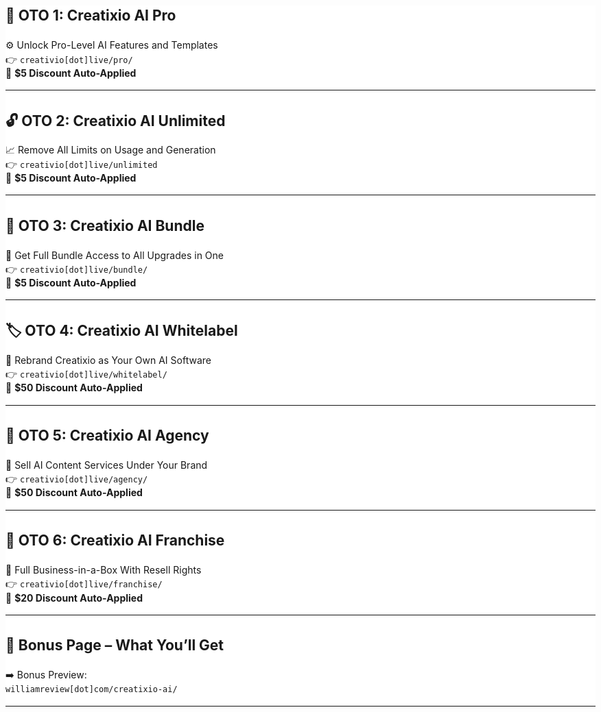 ## 🚀 OTO 1: Creatixio AI Pro  
⚙️ Unlock Pro-Level AI Features and Templates  
👉 `creativio[dot]live/pro/`  
💸 **$5 Discount Auto-Applied**

---

## 🔓 OTO 2: Creatixio AI Unlimited  
📈 Remove All Limits on Usage and Generation  
👉 `creativio[dot]live/unlimited`  
💸 **$5 Discount Auto-Applied**

---

## 💼 OTO 3: Creatixio AI Bundle  
🎁 Get Full Bundle Access to All Upgrades in One  
👉 `creativio[dot]live/bundle/`  
💸 **$5 Discount Auto-Applied**

---

## 🏷️ OTO 4: Creatixio AI Whitelabel  
🧾 Rebrand Creatixio as Your Own AI Software  
👉 `creativio[dot]live/whitelabel/`  
💸 **$50 Discount Auto-Applied**

---

## 👥 OTO 5: Creatixio AI Agency  
🏢 Sell AI Content Services Under Your Brand  
👉 `creativio[dot]live/agency/`  
💸 **$50 Discount Auto-Applied**

---

## 🔁 OTO 6: Creatixio AI Franchise  
🧩 Full Business-in-a-Box With Resell Rights  
👉 `creativio[dot]live/franchise/`  
💸 **$20 Discount Auto-Applied**

---

## 🎁 Bonus Page – What You’ll Get  
➡️ Bonus Preview:  
`williamreview[dot]com/creatixio-ai/`

---
